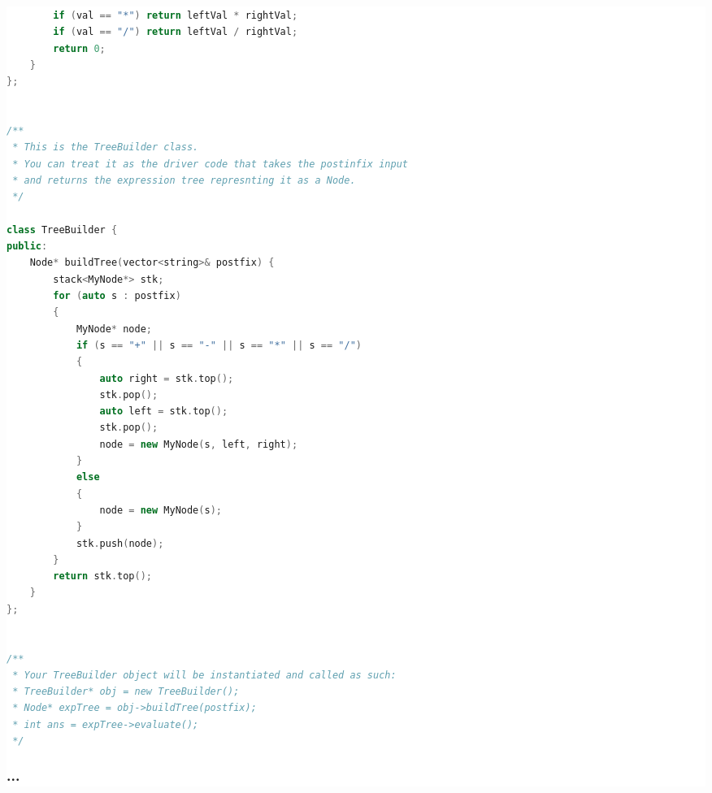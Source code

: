 ```cpp
        if (val == "*") return leftVal * rightVal;
        if (val == "/") return leftVal / rightVal;
        return 0;
    }
};


/**
 * This is the TreeBuilder class.
 * You can treat it as the driver code that takes the postinfix input
 * and returns the expression tree represnting it as a Node.
 */

class TreeBuilder {
public:
    Node* buildTree(vector<string>& postfix) {
        stack<MyNode*> stk;
        for (auto s : postfix)
        {
            MyNode* node;
            if (s == "+" || s == "-" || s == "*" || s == "/")
            {
                auto right = stk.top();
                stk.pop();
                auto left = stk.top();
                stk.pop();
                node = new MyNode(s, left, right);
            }
            else
            {
                node = new MyNode(s);
            }
            stk.push(node);
        }
        return stk.top();
    }
};


/**
 * Your TreeBuilder object will be instantiated and called as such:
 * TreeBuilder* obj = new TreeBuilder();
 * Node* expTree = obj->buildTree(postfix);
 * int ans = expTree->evaluate();
 */
```

### **...**

```

```


